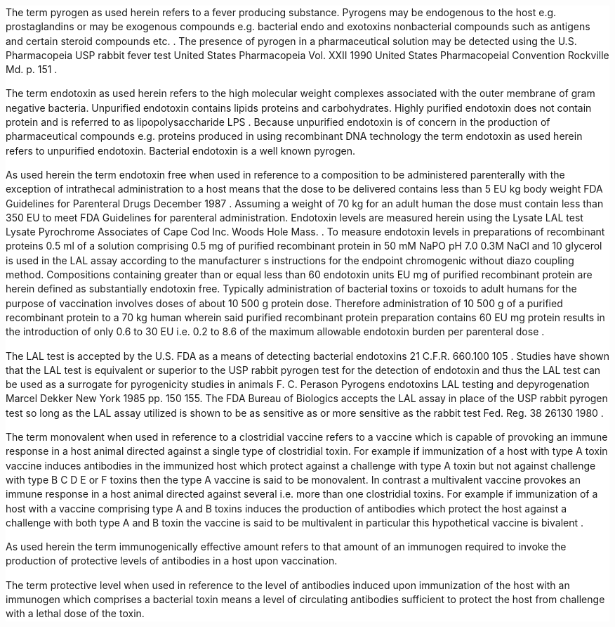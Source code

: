 The term pyrogen as used herein refers to a fever producing substance. Pyrogens may be endogenous to the host e.g. prostaglandins or may be exogenous compounds e.g. bacterial endo and exotoxins nonbacterial compounds such as antigens and certain steroid compounds etc. . The presence of pyrogen in a pharmaceutical solution may be detected using the U.S. Pharmacopeia USP rabbit fever test United States Pharmacopeia Vol. XXII 1990 United States Pharmacopeial Convention Rockville Md. p. 151 .

The term endotoxin as used herein refers to the high molecular weight complexes associated with the outer membrane of gram negative bacteria. Unpurified endotoxin contains lipids proteins and carbohydrates. Highly purified endotoxin does not contain protein and is referred to as lipopolysaccharide LPS . Because unpurified endotoxin is of concern in the production of pharmaceutical compounds e.g. proteins produced in using recombinant DNA technology the term endotoxin as used herein refers to unpurified endotoxin. Bacterial endotoxin is a well known pyrogen.

As used herein the term endotoxin free when used in reference to a composition to be administered parenterally with the exception of intrathecal administration to a host means that the dose to be delivered contains less than 5 EU kg body weight FDA Guidelines for Parenteral Drugs December 1987 . Assuming a weight of 70 kg for an adult human the dose must contain less than 350 EU to meet FDA Guidelines for parenteral administration. Endotoxin levels are measured herein using the Lysate LAL test Lysate Pyrochrome Associates of Cape Cod Inc. Woods Hole Mass. . To measure endotoxin levels in preparations of recombinant proteins 0.5 ml of a solution comprising 0.5 mg of purified recombinant protein in 50 mM NaPO pH 7.0 0.3M NaCl and 10 glycerol is used in the LAL assay according to the manufacturer s instructions for the endpoint chromogenic without diazo coupling method. Compositions containing greater than or equal less than 60 endotoxin units EU mg of purified recombinant protein are herein defined as substantially endotoxin free. Typically administration of bacterial toxins or toxoids to adult humans for the purpose of vaccination involves doses of about 10 500 g protein dose. Therefore administration of 10 500 g of a purified recombinant protein to a 70 kg human wherein said purified recombinant protein preparation contains 60 EU mg protein results in the introduction of only 0.6 to 30 EU i.e. 0.2 to 8.6 of the maximum allowable endotoxin burden per parenteral dose .

The LAL test is accepted by the U.S. FDA as a means of detecting bacterial endotoxins 21 C.F.R. 660.100 105 . Studies have shown that the LAL test is equivalent or superior to the USP rabbit pyrogen test for the detection of endotoxin and thus the LAL test can be used as a surrogate for pyrogenicity studies in animals F. C. Perason Pyrogens endotoxins LAL testing and depyrogenation Marcel Dekker New York 1985 pp. 150 155. The FDA Bureau of Biologics accepts the LAL assay in place of the USP rabbit pyrogen test so long as the LAL assay utilized is shown to be as sensitive as or more sensitive as the rabbit test Fed. Reg. 38 26130 1980 .

The term monovalent when used in reference to a clostridial vaccine refers to a vaccine which is capable of provoking an immune response in a host animal directed against a single type of clostridial toxin. For example if immunization of a host with type A toxin vaccine induces antibodies in the immunized host which protect against a challenge with type A toxin but not against challenge with type B C D E or F toxins then the type A vaccine is said to be monovalent. In contrast a multivalent vaccine provokes an immune response in a host animal directed against several i.e. more than one clostridial toxins. For example if immunization of a host with a vaccine comprising type A and B toxins induces the production of antibodies which protect the host against a challenge with both type A and B toxin the vaccine is said to be multivalent in particular this hypothetical vaccine is bivalent .

As used herein the term immunogenically effective amount refers to that amount of an immunogen required to invoke the production of protective levels of antibodies in a host upon vaccination.

The term protective level when used in reference to the level of antibodies induced upon immunization of the host with an immunogen which comprises a bacterial toxin means a level of circulating antibodies sufficient to protect the host from challenge with a lethal dose of the toxin.
